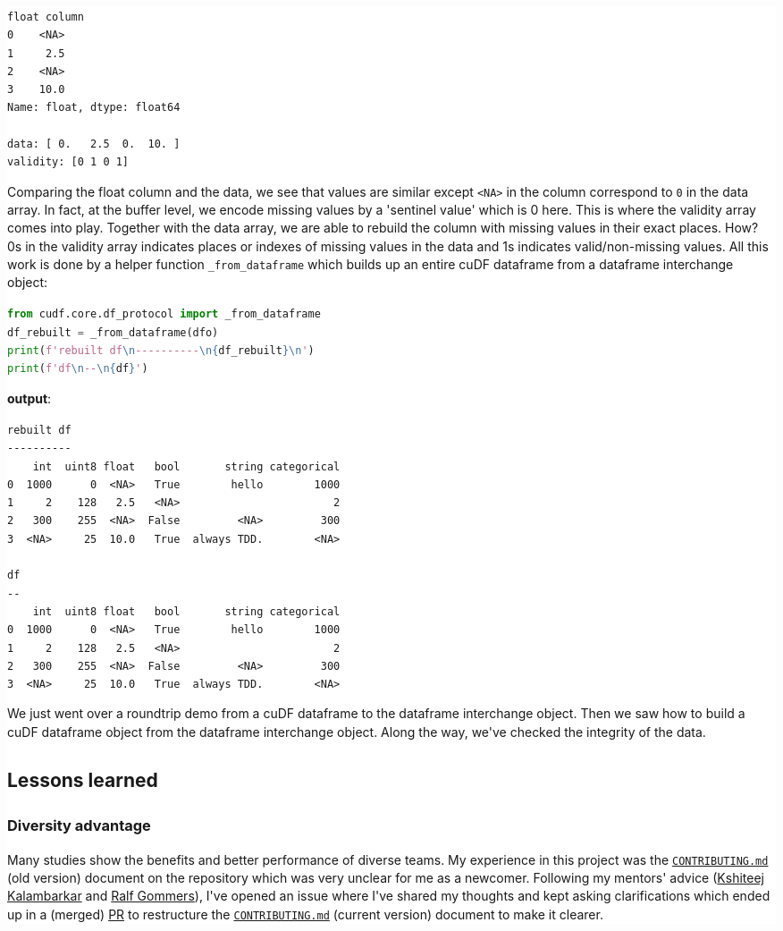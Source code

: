     float column
    0    <NA>
    1     2.5
    2    <NA>
    3    10.0
    Name: float, dtype: float64

    data: [ 0.   2.5  0.  10. ]
    validity: [0 1 0 1]

Comparing the float column and the data, we see that values are similar except `<NA>` in the column correspond to `0` in the data array. In fact, at the buffer level, we encode missing values by a 'sentinel value' which is 0 here. This is where the validity array comes into play. Together with the data array, we are able to rebuild the column with missing values in their exact places. How? 0s in the validity array indicates places or indexes of missing values in the data and 1s indicates valid/non-missing values.
All this work is done by a helper function `_from_dataframe` which builds up an entire cuDF dataframe from a dataframe interchange object:

```python
from cudf.core.df_protocol import _from_dataframe
df_rebuilt = _from_dataframe(dfo)
print(f'rebuilt df\n----------\n{df_rebuilt}\n')
print(f'df\n--\n{df}')
```
**output**:

    rebuilt df
    ----------
        int  uint8 float   bool       string categorical
    0  1000      0  <NA>   True        hello        1000
    1     2    128   2.5   <NA>                        2
    2   300    255  <NA>  False         <NA>         300
    3  <NA>     25  10.0   True  always TDD.        <NA>

    df
    --
        int  uint8 float   bool       string categorical
    0  1000      0  <NA>   True        hello        1000
    1     2    128   2.5   <NA>                        2
    2   300    255  <NA>  False         <NA>         300
    3  <NA>     25  10.0   True  always TDD.        <NA>


We just went over a roundtrip demo from a cuDF dataframe to the dataframe interchange object. Then we saw how to build a cuDF dataframe object from the dataframe interchange object. Along the way, we've checked the integrity of the data.



## Lessons learned

### Diversity advantage
Many studies show the benefits and better performance of diverse teams. My experience in this project was the [`CONTRIBUTING.md`](https://github.com/rapidsai/cudf/blob/branch-21.08/CONTRIBUTING.md)(old version) document on the repository which was very unclear for me as a newcomer. Following my mentors' advice ([Kshiteej Kalambarkar](https://github.com/kshitij12345) and [Ralf Gommers](https://github.com/rgommers)), I've opened an issue where I've shared my thoughts and kept asking clarifications which ended up in a (merged) [PR](https://github.com/rapidsai/cudf/pull/9026) to restructure the [`CONTRIBUTING.md`](https://github.com/rapidsai/cudf/blob/branch-21.12/CONTRIBUTING.md) (current version) document to make it clearer.
